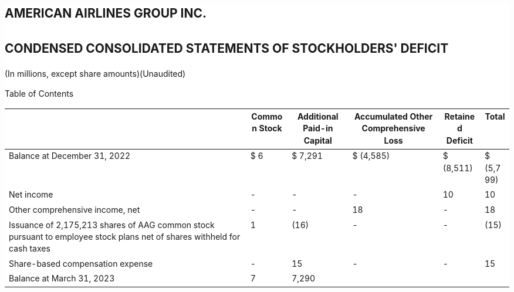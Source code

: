 </tr>
</tbody>
</table>
<h2>AMERICAN AIRLINES GROUP INC.</h2>
<h2>CONDENSED CONSOLIDATED STATEMENTS OF STOCKHOLDERS' DEFICIT</h2>
<p>(In millions, except share amounts)(Unaudited)</p>
<p>Table of Contents</p>
<table>
<thead>
<tr>
<th></th>
<th>Common Stock</th>
<th>Additional Paid-in Capital</th>
<th>Accumulated Other Comprehensive Loss</th>
<th>Retained Deficit</th>
<th>Total</th>
</tr>
</thead>
<tbody>
<tr>
<td>Balance at December 31, 2022</td>
<td>$ 6</td>
<td>$ 7,291</td>
<td>$ (4,585)</td>
<td>$ (8,511)</td>
<td>$ (5,799)</td>
</tr>
<tr>
<td>Net income</td>
<td>-</td>
<td>-</td>
<td>-</td>
<td>10</td>
<td>10</td>
</tr>
<tr>
<td>Other comprehensive income, net</td>
<td>-</td>
<td>-</td>
<td>18</td>
<td>-</td>
<td>18</td>
</tr>
<tr>
<td>Issuance of 2,175,213 shares of AAG common stock pursuant to employee stock plans net of shares withheld for cash taxes</td>
<td>1</td>
<td>(16)</td>
<td>-</td>
<td>-</td>
<td>(15)</td>
</tr>
<tr>
<td>Share-based compensation expense</td>
<td>-</td>
<td>15</td>
<td>-</td>
<td>-</td>
<td>15</td>
</tr>
<tr>
<td>Balance at March 31, 2023</td>
<td>7</td>
<td>7,290</td>